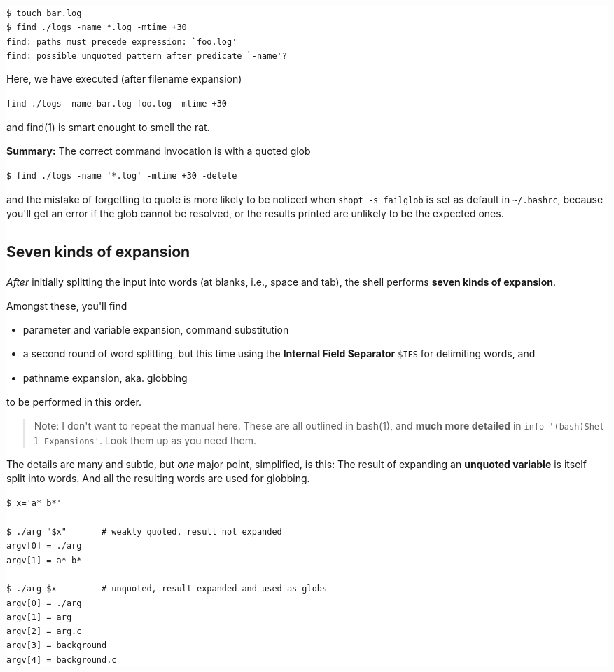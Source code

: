     $ touch bar.log
    $ find ./logs -name *.log -mtime +30
    find: paths must precede expression: `foo.log'
    find: possible unquoted pattern after predicate `-name'?

Here, we have executed (after filename expansion)

    find ./logs -name bar.log foo.log -mtime +30

and find(1) is smart enought to smell the rat.

**Summary:** The correct command invocation is with a quoted glob

    $ find ./logs -name '*.log' -mtime +30 -delete

and the mistake of forgetting to quote is more likely to be noticed
when `shopt -s failglob` is set as default in `~/.bashrc`, because
you'll get an error if the glob cannot be resolved, or the results
printed are unlikely to be the expected ones.



Seven kinds of expansion
------------------------

*After* initially splitting the input into words (at blanks, i.e.,
space and tab), the shell performs **seven kinds of expansion**.

Amongst these, you'll find

  * parameter and variable expansion, command substitution

  * a second round of word splitting, but this time using the
    **Internal Field Separator** `$IFS` for delimiting words, and

  * pathname expansion, aka. globbing

to be performed in this order.

> Note: I don't want to repeat the manual here.  These are all
> outlined in bash(1), and **much more detailed** in `info
> '(bash)Shell Expansions'`.  Look them up as you need them.

The details are many and subtle, but *one* major point, simplified, is
this: The result of expanding an **unquoted variable** is itself split
into words.  And all the resulting words are used for globbing.

    $ x='a* b*'

    $ ./arg "$x"       # weakly quoted, result not expanded
    argv[0] = ./arg
    argv[1] = a* b*

    $ ./arg $x         # unquoted, result expanded and used as globs
    argv[0] = ./arg
    argv[1] = arg
    argv[2] = arg.c
    argv[3] = background
    argv[4] = background.c


[1]: https://www.grymoire.com/Unix/index.html
[2]: https://mywiki.wooledge.org/BashPitfalls
[2a]: https://mywiki.wooledge.org/BashPitfalls#Filenames_with_leading_dashes
[3]: https://pubs.opengroup.org/onlinepubs/9699919799/xrat/V4_xbd_chap08.html
[4a]: https://stefan-klinger.de/files/sq_15w.pdf
[4b]: https://stefan-klinger.de/files/pk3_15w.pdf
[5]: https://en.wikipedia.org/wiki/Inter-process_communication